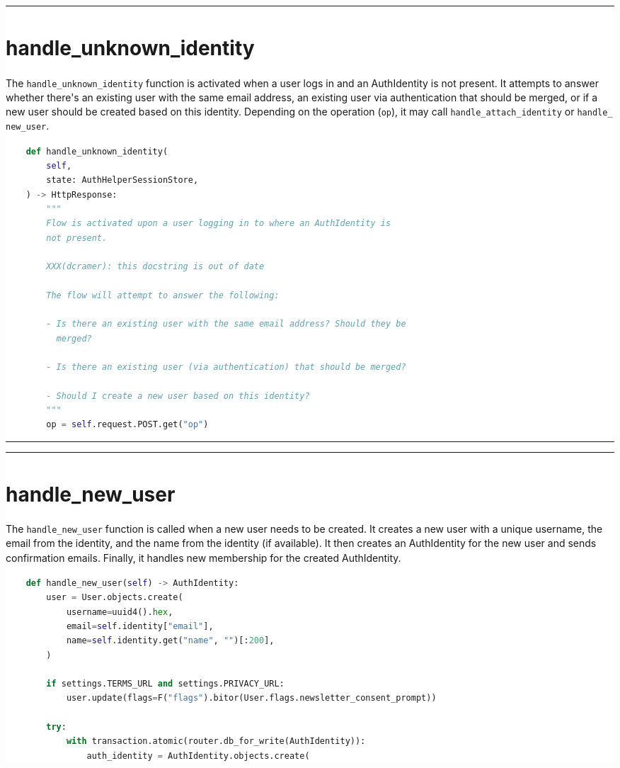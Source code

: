 <SwmSnippet path="/src/sentry/auth/helper.py" line="490">

---

# handle_unknown_identity

The `handle_unknown_identity` function is activated when a user logs in and an AuthIdentity is not present. It attempts to answer whether there's an existing user with the same email address, an existing user via authentication that should be merged, or if a new user should be created based on this identity. Depending on the operation (`op`), it may call `handle_attach_identity` or `handle_new_user`.

```python
    def handle_unknown_identity(
        self,
        state: AuthHelperSessionStore,
    ) -> HttpResponse:
        """
        Flow is activated upon a user logging in to where an AuthIdentity is
        not present.

        XXX(dcramer): this docstring is out of date

        The flow will attempt to answer the following:

        - Is there an existing user with the same email address? Should they be
          merged?

        - Is there an existing user (via authentication) that should be merged?

        - Should I create a new user based on this identity?
        """
        op = self.request.POST.get("op")

```

---

</SwmSnippet>

<SwmSnippet path="/src/sentry/auth/helper.py" line="614">

---

# handle_new_user

The `handle_new_user` function is called when a new user needs to be created. It creates a new user with a unique username, the email from the identity, and the name from the identity (if available). It then creates an AuthIdentity for the new user and sends confirmation emails. Finally, it handles new membership for the created AuthIdentity.

```python
    def handle_new_user(self) -> AuthIdentity:
        user = User.objects.create(
            username=uuid4().hex,
            email=self.identity["email"],
            name=self.identity.get("name", "")[:200],
        )

        if settings.TERMS_URL and settings.PRIVACY_URL:
            user.update(flags=F("flags").bitor(User.flags.newsletter_consent_prompt))

        try:
            with transaction.atomic(router.db_for_write(AuthIdentity)):
                auth_identity = AuthIdentity.objects.create(
```